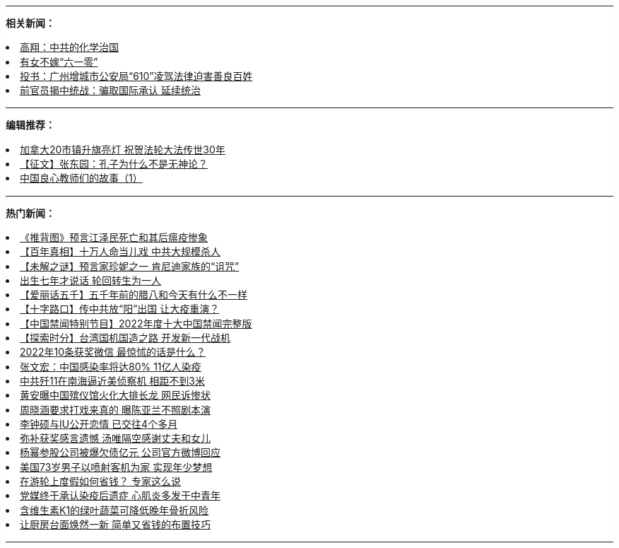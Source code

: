 <hr>


<strong>相关新闻：</strong>
<li><a href="https://github.com/19920513/djy/blob/master/gb/8/10/28/n2311951.md#1">高翔：中共的化学治国</a></li>
<li><a href="https://github.com/19920513/djy/blob/master/gb/8/11/6/n2321310.md#1">有女不嫁“六一零”</a></li>
<li><a href="https://github.com/19920513/djy/blob/master/gb/8/11/6/n2322012.md#1">投书：广州增城市公安局“610”凌驾法律迫害善良百姓</a></li>
<li><a href="https://github.com/19920513/djy/blob/master/gb/8/11/8/n2323642.md#1">前官员揭中统战：骗取国际承认 延续统治</a></li>
<hr>


<strong>编辑推荐：</strong>
<li><a href="https://github.com/19920513/ntdtv/blob/master/gb/2022/05/01/a103414939.md#1" target="_blank">加拿大20市镇升旗亮灯 祝贺法轮大法传世30年</a></li><li><a href="https://github.com/tsiac2612/djy/blob/master/gb/19/5/8/n11242732.md#1" target="_blank">【征文】张东园：孔子为什么不是无神论？</a></li><li><a href="https://github.com/tsiac2612/djy/blob/master/gb/18/4/7/n10284039.md#1" target="_blank">中国良心教师们的故事（1）</a></li>
<hr>

<strong>热门新闻：</strong>
<li><a href="https://github.com/19920513/djy/blob/master/gb/22/12/27/n13893016.md#1">《推背图》预言江泽民死亡和其后瘟疫惨象</a></li>
<li><a href="https://github.com/19920513/djy/blob/master/gb/22/12/23/n13890728.md#1">【百年真相】十万人命当儿戏 中共大规模杀人</a></li>
<li><a href="https://github.com/19920513/djy/blob/master/gb/22/12/26/n13891849.md#1">【未解之谜】预言家珍妮之一 肯尼迪家族的“诅咒”</a></li>
<li><a href="https://github.com/19920513/djy/blob/master/gb/22/12/24/n13891107.md#1">出生七年才说话 轮回转生为一人</a></li>
<li><a href="https://github.com/19920513/djy/blob/master/gb/22/12/20/n13888243.md#1">【爱丽话五千】五千年前的腊八和今天有什么不一样</a></li>
<li><a href="https://github.com/19920513/djy/blob/master/gb/22/12/31/n13896430.md#1">【十字路口】传中共放“阳”出国 让大疫重演？</a></li>
<li><a href="https://github.com/19920513/djy/blob/master/gb/22/12/30/n13895644.md#1">【中国禁闻特别节目】2022年度十大中国禁闻完整版</a></li>
<li><a href="https://github.com/19920513/djy/blob/master/gb/22/12/29/n13894469.md#1">【探索时分】台湾国机国造之路  开发新一代战机</a></li>
<li><a href="https://github.com/19920513/djy/blob/master/gb/22/12/30/n13895524.md#1">2022年10条获奖微信 最惊怵的话是什么？</a></li>
<li><a href="https://github.com/19920513/djy/blob/master/gb/22/12/30/n13895619.md#1">张文宏：中国感染率将达80% 11亿人染疫</a></li>
<li><a href="https://github.com/19920513/djy/blob/master/gb/22/12/29/n13894594.md#1">中共歼11在南海逼近美侦察机 相距不到3米</a></li>
<li><a href="https://github.com/19920513/djy/blob/master/gb/22/12/30/n13894733.md#1">黄安曝中国殡仪馆火化大排长龙 网民诉惨状</a></li>
<li><a href="https://github.com/19920513/djy/blob/master/gb/22/12/31/n13895820.md#1">周晓涵要求打戏来真的 曝陈亚兰不照剧本演</a></li>
<li><a href="https://github.com/19920513/djy/blob/master/gb/22/12/31/n13896444.md#1">李钟硕与IU公开恋情 已交往4个多月</a></li>
<li><a href="https://github.com/19920513/djy/blob/master/gb/22/12/30/n13895784.md#1">弥补获奖感言遗憾 汤唯隔空感谢丈夫和女儿</a></li>
<li><a href="https://github.com/19920513/djy/blob/master/gb/22/12/29/n13894649.md#1">杨幂参股公司被爆欠债亿元 公司官方微博回应</a></li>
<li><a href="https://github.com/19920513/djy/blob/master/gb/22/12/29/n13894250.md#1">美国73岁男子以喷射客机为家 实现年少梦想</a></li>
<li><a href="https://github.com/19920513/djy/blob/master/gb/22/12/30/n13895183.md#1">在游轮上度假如何省钱？ 专家这么说</a></li>
<li><a href="https://github.com/19920513/djy/blob/master/gb/22/12/31/n13896498.md#1">党媒终于承认染疫后遗症 心肌炎多发于中青年</a></li>
<li><a href="https://github.com/19920513/djy/blob/master/gb/22/12/29/n13894434.md#1">含维生素K1的绿叶蔬菜可降低晚年骨折风险</a></li>
<li><a href="https://github.com/19920513/djy/blob/master/gb/22/12/28/n13893668.md#1">让厨房台面焕然一新 简单又省钱的布置技巧</a></li>
<hr>